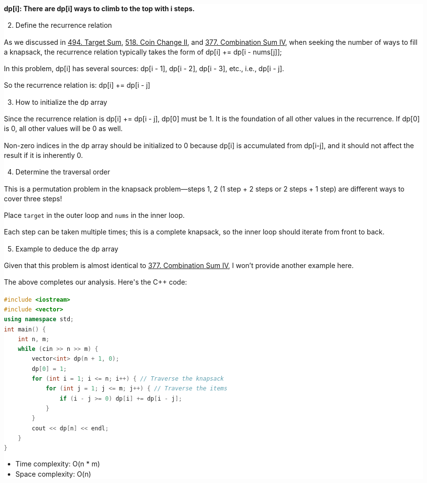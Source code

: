 **dp[i]: There are dp[i] ways to climb to the top with i steps.**

2. Define the recurrence relation

As we discussed in [494. Target Sum](https://keetcoder.com/problems/0494.target-sum.html), [518. Coin Change II](https://keetcoder.com/problems/0518.coin-change-ii.html), and [377. Combination Sum IV](https://keetcoder.com/problems/0377.combination-sum-iv.html), when seeking the number of ways to fill a knapsack, the recurrence relation typically takes the form of dp[i] += dp[i - nums[j]];

In this problem, dp[i] has several sources: dp[i - 1], dp[i - 2], dp[i - 3], etc., i.e., dp[i - j].

So the recurrence relation is: dp[i] += dp[i - j]

3. How to initialize the dp array

Since the recurrence relation is dp[i] += dp[i - j], dp[0] must be 1. It is the foundation of all other values in the recurrence. If dp[0] is 0, all other values will be 0 as well.

Non-zero indices in the dp array should be initialized to 0 because dp[i] is accumulated from dp[i-j], and it should not affect the result if it is inherently 0.

4. Determine the traversal order

This is a permutation problem in the knapsack problem—steps 1, 2 (1 step + 2 steps or 2 steps + 1 step) are different ways to cover three steps!

Place `target` in the outer loop and `nums` in the inner loop.

Each step can be taken multiple times; this is a complete knapsack, so the inner loop should iterate from front to back.

5. Example to deduce the dp array

Given that this problem is almost identical to [377. Combination Sum IV](https://keetcoder.com/problems/0377.combination-sum-iv.html), I won’t provide another example here.

The above completes our analysis. Here's the C++ code:

```cpp
#include <iostream>
#include <vector>
using namespace std;
int main() {
    int n, m;
    while (cin >> n >> m) {
        vector<int> dp(n + 1, 0);
        dp[0] = 1;
        for (int i = 1; i <= n; i++) { // Traverse the knapsack
            for (int j = 1; j <= m; j++) { // Traverse the items
                if (i - j >= 0) dp[i] += dp[i - j];
            }
        }
        cout << dp[n] << endl;
    }
}
```

* Time complexity: O(n * m)
* Space complexity: O(n)
